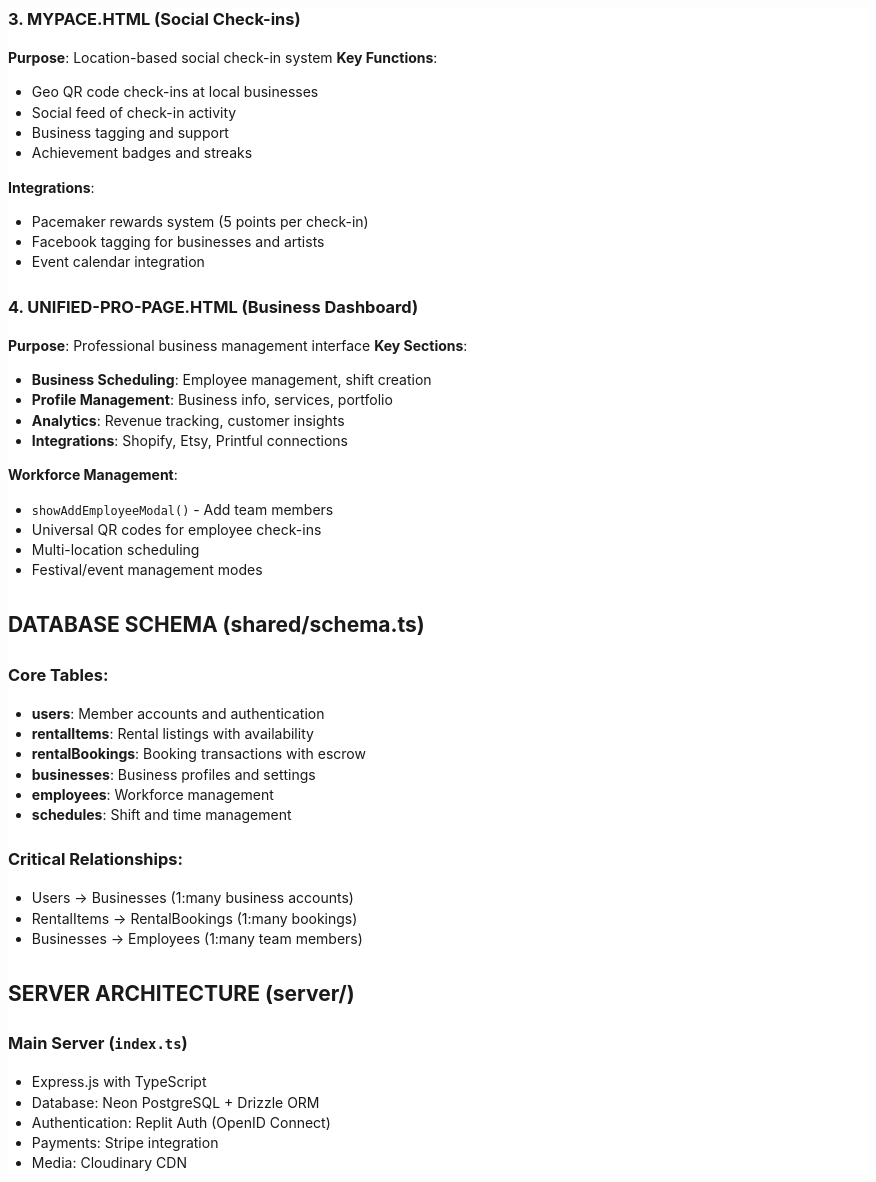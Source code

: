 ### 3. MYPACE.HTML (Social Check-ins)
**Purpose**: Location-based social check-in system
**Key Functions**:
- Geo QR code check-ins at local businesses
- Social feed of check-in activity
- Business tagging and support
- Achievement badges and streaks

**Integrations**:
- Pacemaker rewards system (5 points per check-in)
- Facebook tagging for businesses and artists
- Event calendar integration

### 4. UNIFIED-PRO-PAGE.HTML (Business Dashboard)
**Purpose**: Professional business management interface
**Key Sections**:
- **Business Scheduling**: Employee management, shift creation
- **Profile Management**: Business info, services, portfolio
- **Analytics**: Revenue tracking, customer insights
- **Integrations**: Shopify, Etsy, Printful connections

**Workforce Management**:
- `showAddEmployeeModal()` - Add team members
- Universal QR codes for employee check-ins
- Multi-location scheduling
- Festival/event management modes

## DATABASE SCHEMA (shared/schema.ts)

### Core Tables:
- **users**: Member accounts and authentication
- **rentalItems**: Rental listings with availability
- **rentalBookings**: Booking transactions with escrow
- **businesses**: Business profiles and settings
- **employees**: Workforce management
- **schedules**: Shift and time management

### Critical Relationships:
- Users → Businesses (1:many business accounts)
- RentalItems → RentalBookings (1:many bookings)
- Businesses → Employees (1:many team members)

## SERVER ARCHITECTURE (server/)

### Main Server (`index.ts`)
- Express.js with TypeScript
- Database: Neon PostgreSQL + Drizzle ORM
- Authentication: Replit Auth (OpenID Connect)
- Payments: Stripe integration
- Media: Cloudinary CDN
